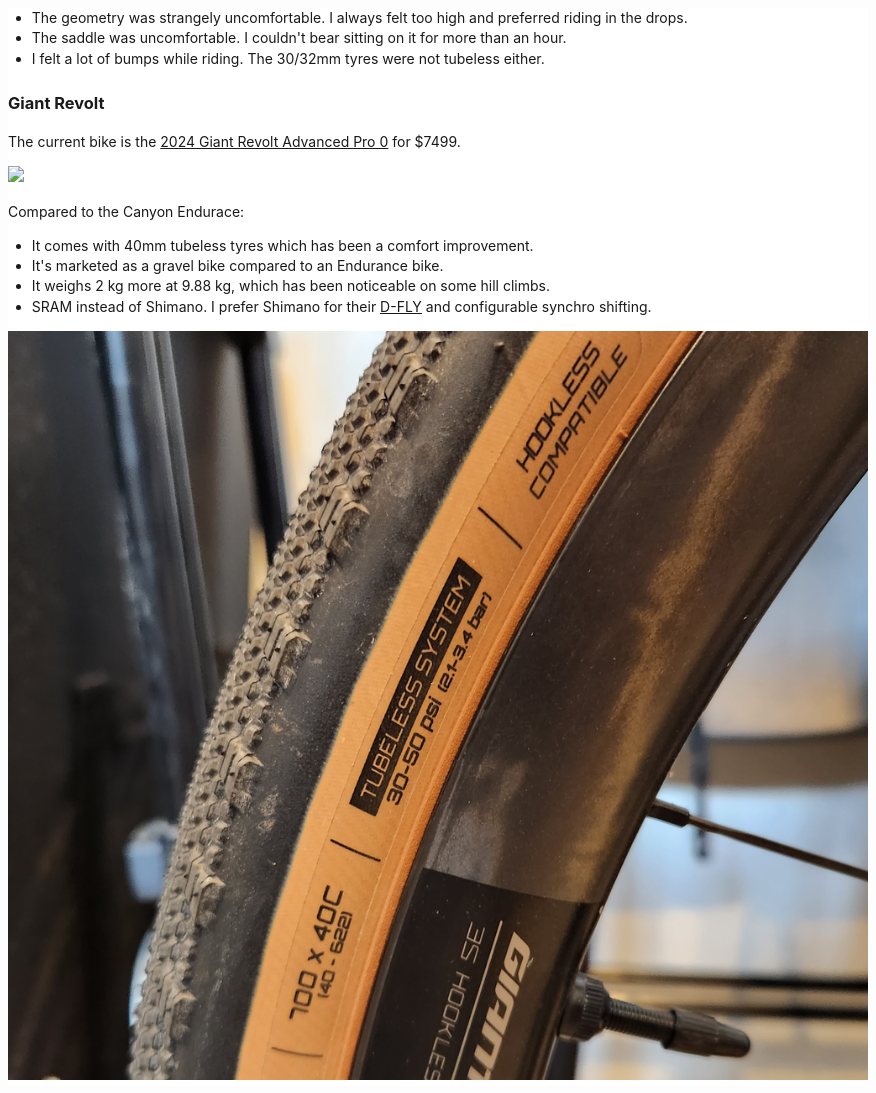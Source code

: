 - The geometry was strangely uncomfortable. I always felt too high and preferred riding in the drops.
- The saddle was uncomfortable. I couldn't bear sitting on it for more than an hour.
- I felt a lot of bumps while riding. The 30/32mm tyres were not tubeless either.

### Giant Revolt

The current bike is the [2024 Giant Revolt Advanced Pro 0](https://www.giant-bicycles.com/au/revolt-advanced-pro-0-2024) for $7499.

![](bikes/revolt/1.jpg)

Compared to the Canyon Endurace:

- It comes with 40mm tubeless tyres which has been a comfort improvement.
- It's marketed as a gravel bike compared to an Endurance bike.
- It weighs 2 kg more at 9.88 kg, which has been noticeable on some hill climbs.
- SRAM instead of Shimano. I prefer Shimano for their [D-FLY](https://bike.shimano.com/en-US/technologies/component/details/d-fly.html) and configurable synchro shifting.

![](bikes/revolt/2.jpg)
